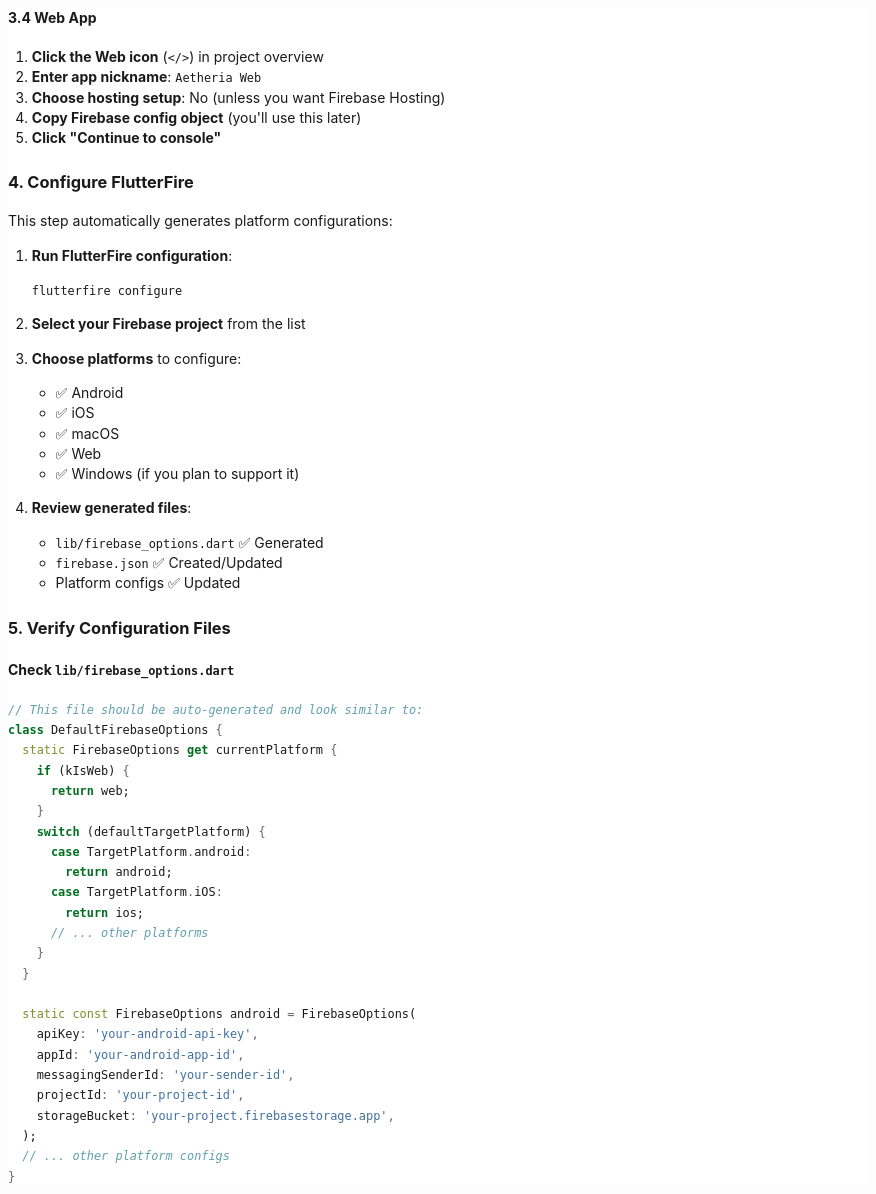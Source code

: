 #### 3.4 Web App

1. **Click the Web icon** (`</>`) in project overview
2. **Enter app nickname**: `Aetheria Web`
3. **Choose hosting setup**: No (unless you want Firebase Hosting)
4. **Copy Firebase config object** (you'll use this later)
5. **Click "Continue to console"**

### 4. Configure FlutterFire

This step automatically generates platform configurations:

1. **Run FlutterFire configuration**:
   ```bash
   flutterfire configure
   ```

2. **Select your Firebase project** from the list

3. **Choose platforms** to configure:
   - ✅ Android
   - ✅ iOS  
   - ✅ macOS
   - ✅ Web
   - ✅ Windows (if you plan to support it)

4. **Review generated files**:
   - `lib/firebase_options.dart` ✅ Generated
   - `firebase.json` ✅ Created/Updated
   - Platform configs ✅ Updated

### 5. Verify Configuration Files

#### Check `lib/firebase_options.dart`

```dart
// This file should be auto-generated and look similar to:
class DefaultFirebaseOptions {
  static FirebaseOptions get currentPlatform {
    if (kIsWeb) {
      return web;
    }
    switch (defaultTargetPlatform) {
      case TargetPlatform.android:
        return android;
      case TargetPlatform.iOS:
        return ios;
      // ... other platforms
    }
  }

  static const FirebaseOptions android = FirebaseOptions(
    apiKey: 'your-android-api-key',
    appId: 'your-android-app-id',
    messagingSenderId: 'your-sender-id',
    projectId: 'your-project-id',
    storageBucket: 'your-project.firebasestorage.app',
  );
  // ... other platform configs
}
```
